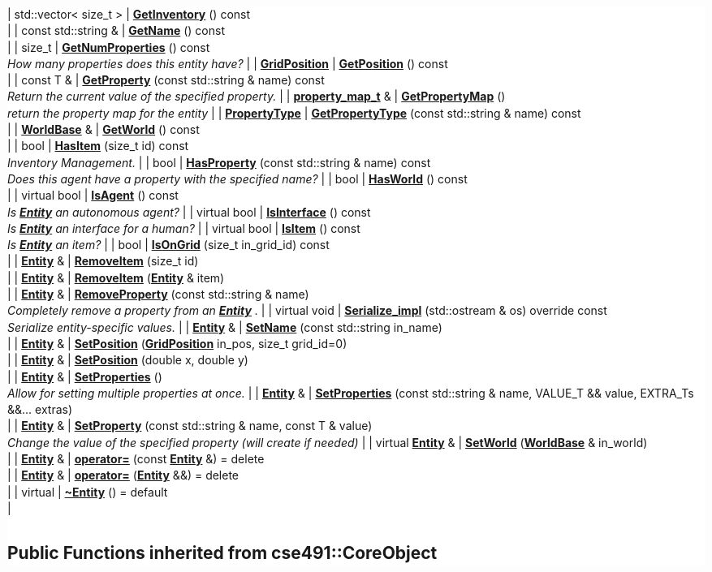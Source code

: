 |  std::vector&lt; size\_t &gt; | [**GetInventory**](#function-getinventory) () const<br> |
|  const std::string & | [**GetName**](#function-getname) () const<br> |
|  size\_t | [**GetNumProperties**](#function-getnumproperties) () const<br>_How many properties does this entity have?_  |
|  [**GridPosition**](classcse491_1_1_grid_position.md) | [**GetPosition**](#function-getposition) () const<br> |
|  const T & | [**GetProperty**](#function-getproperty) (const std::string & name) const<br>_Return the current value of the specified property._  |
|  [**property\_map\_t**](classcse491_1_1_entity.md#typedef-property_map_t) & | [**GetPropertyMap**](#function-getpropertymap) () <br>_return the property map for the entity_  |
|  [**PropertyType**](namespacecse491.md#enum-propertytype) | [**GetPropertyType**](#function-getpropertytype) (const std::string & name) const<br> |
|  [**WorldBase**](classcse491_1_1_world_base.md) & | [**GetWorld**](#function-getworld) () const<br> |
|  bool | [**HasItem**](#function-hasitem) (size\_t id) const<br>_Inventory Management._  |
|  bool | [**HasProperty**](#function-hasproperty) (const std::string & name) const<br>_Does this agent have a property with the specified name?_  |
|  bool | [**HasWorld**](#function-hasworld) () const<br> |
| virtual bool | [**IsAgent**](#function-isagent) () const<br>_Is_ [_**Entity**_](classcse491_1_1_entity.md) _an autonomous agent?_ |
| virtual bool | [**IsInterface**](#function-isinterface) () const<br>_Is_ [_**Entity**_](classcse491_1_1_entity.md) _an interface for a human?_ |
| virtual bool | [**IsItem**](#function-isitem) () const<br>_Is_ [_**Entity**_](classcse491_1_1_entity.md) _an item?_ |
|  bool | [**IsOnGrid**](#function-isongrid) (size\_t in\_grid\_id) const<br> |
|  [**Entity**](classcse491_1_1_entity.md) & | [**RemoveItem**](#function-removeitem-12) (size\_t id) <br> |
|  [**Entity**](classcse491_1_1_entity.md) & | [**RemoveItem**](#function-removeitem-22) ([**Entity**](classcse491_1_1_entity.md) & item) <br> |
|  [**Entity**](classcse491_1_1_entity.md) & | [**RemoveProperty**](#function-removeproperty) (const std::string & name) <br>_Completely remove a property from an_ [_**Entity**_](classcse491_1_1_entity.md) _._ |
| virtual void | [**Serialize\_impl**](#function-serialize_impl) (std::ostream & os) override const<br>_Serialize entity-specific values._  |
|  [**Entity**](classcse491_1_1_entity.md) & | [**SetName**](#function-setname) (const std::string in\_name) <br> |
|  [**Entity**](classcse491_1_1_entity.md) & | [**SetPosition**](#function-setposition-12) ([**GridPosition**](classcse491_1_1_grid_position.md) in\_pos, size\_t grid\_id=0) <br> |
|  [**Entity**](classcse491_1_1_entity.md) & | [**SetPosition**](#function-setposition-22) (double x, double y) <br> |
|  [**Entity**](classcse491_1_1_entity.md) & | [**SetProperties**](#function-setproperties-12) () <br>_Allow for setting multiple properties at once._  |
|  [**Entity**](classcse491_1_1_entity.md) & | [**SetProperties**](#function-setproperties-22) (const std::string & name, VALUE\_T && value, EXTRA\_Ts &&... extras) <br> |
|  [**Entity**](classcse491_1_1_entity.md) & | [**SetProperty**](#function-setproperty) (const std::string & name, const T & value) <br>_Change the value of the specified property (will create if needed)_  |
| virtual [**Entity**](classcse491_1_1_entity.md) & | [**SetWorld**](#function-setworld) ([**WorldBase**](classcse491_1_1_world_base.md) & in\_world) <br> |
|  [**Entity**](classcse491_1_1_entity.md) & | [**operator=**](#function-operator) (const [**Entity**](classcse491_1_1_entity.md) &) = delete<br> |
|  [**Entity**](classcse491_1_1_entity.md) & | [**operator=**](#function-operator_1) ([**Entity**](classcse491_1_1_entity.md) &&) = delete<br> |
| virtual  | [**~Entity**](#function-entity) () = default<br> |


## Public Functions inherited from cse491::CoreObject
